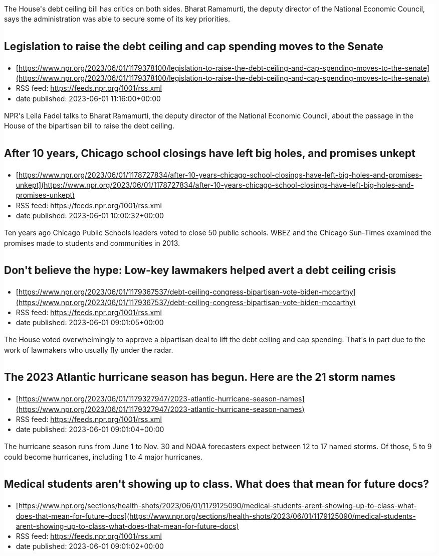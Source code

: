 The House's debt ceiling bill has critics on both sides. Bharat Ramamurti, the deputy director of the National Economic Council, says the administration was able to secure some of its key priorities.

## Legislation to raise the debt ceiling and cap spending moves to the Senate
 - [https://www.npr.org/2023/06/01/1179378100/legislation-to-raise-the-debt-ceiling-and-cap-spending-moves-to-the-senate](https://www.npr.org/2023/06/01/1179378100/legislation-to-raise-the-debt-ceiling-and-cap-spending-moves-to-the-senate)
 - RSS feed: https://feeds.npr.org/1001/rss.xml
 - date published: 2023-06-01 11:16:00+00:00

NPR's Leila Fadel talks to Bharat Ramamurti, the deputy director of the National Economic Council, about the passage in the House of the bipartisan bill to raise the debt ceiling.

## After 10 years, Chicago school closings have left big holes, and promises unkept
 - [https://www.npr.org/2023/06/01/1178727834/after-10-years-chicago-school-closings-have-left-big-holes-and-promises-unkept](https://www.npr.org/2023/06/01/1178727834/after-10-years-chicago-school-closings-have-left-big-holes-and-promises-unkept)
 - RSS feed: https://feeds.npr.org/1001/rss.xml
 - date published: 2023-06-01 10:00:32+00:00

Ten years ago Chicago Public Schools leaders voted to close 50 public schools. WBEZ and the Chicago Sun-Times examined the promises made to students and communities in 2013.

## Don't believe the hype: Low-key lawmakers helped avert a debt ceiling crisis
 - [https://www.npr.org/2023/06/01/1179367537/debt-ceiling-congress-bipartisan-vote-biden-mccarthy](https://www.npr.org/2023/06/01/1179367537/debt-ceiling-congress-bipartisan-vote-biden-mccarthy)
 - RSS feed: https://feeds.npr.org/1001/rss.xml
 - date published: 2023-06-01 09:01:05+00:00

The House voted overwhelmingly to approve a bipartisan deal to lift the debt ceiling and cap spending. That's in part due to the work of lawmakers who usually fly under the radar.

## The 2023 Atlantic hurricane season has begun. Here are the 21 storm names
 - [https://www.npr.org/2023/06/01/1179327947/2023-atlantic-hurricane-season-names](https://www.npr.org/2023/06/01/1179327947/2023-atlantic-hurricane-season-names)
 - RSS feed: https://feeds.npr.org/1001/rss.xml
 - date published: 2023-06-01 09:01:04+00:00

The hurricane season runs from June 1 to Nov. 30 and NOAA forecasters expect between 12 to 17 named storms. Of those, 5 to 9 could become hurricanes, including 1 to 4 major hurricanes.

## Medical students aren't showing up to class. What does that mean for future docs?
 - [https://www.npr.org/sections/health-shots/2023/06/01/1179125090/medical-students-arent-showing-up-to-class-what-does-that-mean-for-future-docs](https://www.npr.org/sections/health-shots/2023/06/01/1179125090/medical-students-arent-showing-up-to-class-what-does-that-mean-for-future-docs)
 - RSS feed: https://feeds.npr.org/1001/rss.xml
 - date published: 2023-06-01 09:01:02+00:00
